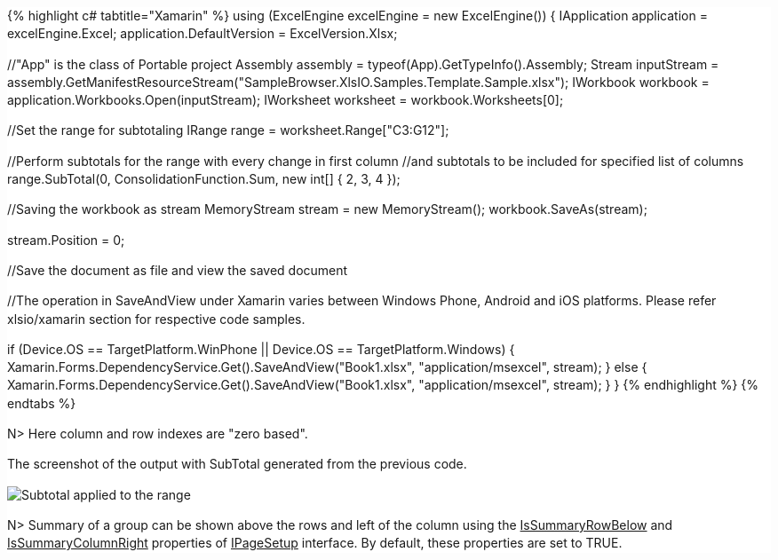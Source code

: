 {% highlight c# tabtitle="Xamarin" %}
using (ExcelEngine excelEngine = new ExcelEngine())
{
  IApplication application = excelEngine.Excel;
  application.DefaultVersion = ExcelVersion.Xlsx;

  //"App" is the class of Portable project
  Assembly assembly = typeof(App).GetTypeInfo().Assembly;
  Stream inputStream = assembly.GetManifestResourceStream("SampleBrowser.XlsIO.Samples.Template.Sample.xlsx");
  IWorkbook workbook = application.Workbooks.Open(inputStream);
  IWorksheet worksheet = workbook.Worksheets[0];

  //Set the range for subtotaling
  IRange range = worksheet.Range["C3:G12"];

  //Perform subtotals for the range with every change in first column
  //and subtotals to be included for specified list of columns
  range.SubTotal(0, ConsolidationFunction.Sum, new int[] { 2, 3, 4 });

  //Saving the workbook as stream
  MemoryStream stream = new MemoryStream();
  workbook.SaveAs(stream);

  stream.Position = 0;

  //Save the document as file and view the saved document

  //The operation in SaveAndView under Xamarin varies between Windows Phone, Android and iOS platforms. Please refer xlsio/xamarin section for respective code samples.

  if (Device.OS == TargetPlatform.WinPhone || Device.OS == TargetPlatform.Windows)
  {
	Xamarin.Forms.DependencyService.Get<ISaveWindowsPhone>().SaveAndView("Book1.xlsx", "application/msexcel", stream);
  }
  else
  {
	Xamarin.Forms.DependencyService.Get<ISave>().SaveAndView("Book1.xlsx", "application/msexcel", stream);
  }
}
{% endhighlight %}
{% endtabs %}

N> Here column and row indexes are "zero based".

The screenshot of the output with SubTotal generated from the previous code.

![Subtotal applied to the range](Worksheet-Rows-and-Columns-Manipulation_images/Worksheet-Rows-and-Columns-Manipulation_img1.jpeg)


N> Summary of a group can be shown above the rows and left of the column using the [IsSummaryRowBelow](https://help.syncfusion.com/cr/file-formats/Syncfusion.XlsIO.IPageSetup.html#Syncfusion_XlsIO_IPageSetup_IsSummaryRowBelow) and [IsSummaryColumnRight](https://help.syncfusion.com/cr/file-formats/Syncfusion.XlsIO.IPageSetup.html#Syncfusion_XlsIO_IPageSetup_IsSummaryColumnRight) properties of [IPageSetup](https://help.syncfusion.com/cr/file-formats/Syncfusion.XlsIO.IPageSetup.html) interface. By default, these properties are set to TRUE.

